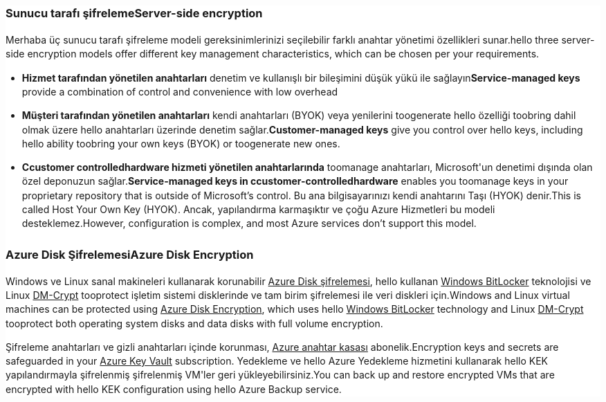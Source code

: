 ### <a name="server-side-encryption"></a><span data-ttu-id="16edf-125">Sunucu tarafı şifreleme</span><span class="sxs-lookup"><span data-stu-id="16edf-125">Server-side encryption</span></span>

<span data-ttu-id="16edf-126">Merhaba üç sunucu tarafı şifreleme modeli gereksinimlerinizi seçilebilir farklı anahtar yönetimi özellikleri sunar.</span><span class="sxs-lookup"><span data-stu-id="16edf-126">hello three server-side encryption models offer different key management characteristics, which can be chosen per your requirements.</span></span>

- <span data-ttu-id="16edf-127">**Hizmet tarafından yönetilen anahtarları** denetim ve kullanışlı bir bileşimini düşük yükü ile sağlayın</span><span class="sxs-lookup"><span data-stu-id="16edf-127">**Service-managed keys** provide a combination of control and convenience with low overhead</span></span>

- <span data-ttu-id="16edf-128">**Müşteri tarafından yönetilen anahtarları** kendi anahtarları (BYOK) veya yenilerini toogenerate hello özelliği toobring dahil olmak üzere hello anahtarları üzerinde denetim sağlar.</span><span class="sxs-lookup"><span data-stu-id="16edf-128">**Customer-managed keys** give you control over hello keys, including hello ability toobring your own keys (BYOK) or toogenerate new ones.</span></span>

- <span data-ttu-id="16edf-129">**Ccustomer controlledhardware hizmeti yönetilen anahtarlarında** toomanage anahtarları, Microsoft'un denetimi dışında olan özel deponuzun sağlar.</span><span class="sxs-lookup"><span data-stu-id="16edf-129">**Service-managed keys in ccustomer-controlledhardware** enables you toomanage keys in your proprietary repository that is outside of Microsoft’s control.</span></span> <span data-ttu-id="16edf-130">Bu ana bilgisayarınızı kendi anahtarını Taşı (HYOK) denir.</span><span class="sxs-lookup"><span data-stu-id="16edf-130">This is called Host Your Own Key (HYOK).</span></span> <span data-ttu-id="16edf-131">Ancak, yapılandırma karmaşıktır ve çoğu Azure Hizmetleri bu modeli desteklemez.</span><span class="sxs-lookup"><span data-stu-id="16edf-131">However, configuration is complex, and most Azure services don’t support this model.</span></span>

### <a name="azure-disk-encryption"></a><span data-ttu-id="16edf-132">Azure Disk Şifrelemesi</span><span class="sxs-lookup"><span data-stu-id="16edf-132">Azure Disk Encryption</span></span>

<span data-ttu-id="16edf-133">Windows ve Linux sanal makineleri kullanarak korunabilir [Azure Disk şifrelemesi](azure-security-disk-encryption.md), hello kullanan [Windows BitLocker](https://technet.microsoft.com/library/cc766295(v=ws.10).aspx) teknolojisi ve Linux [DM-Crypt](https://en.wikipedia.org/wiki/Dm-crypt) tooprotect işletim sistemi disklerinde ve tam birim şifrelemesi ile veri diskleri için.</span><span class="sxs-lookup"><span data-stu-id="16edf-133">Windows and Linux virtual machines can be protected using [Azure Disk Encryption](azure-security-disk-encryption.md), which uses hello [Windows BitLocker](https://technet.microsoft.com/library/cc766295(v=ws.10).aspx) technology and Linux [DM-Crypt](https://en.wikipedia.org/wiki/Dm-crypt) tooprotect both operating system disks and data disks with full volume encryption.</span></span>

<span data-ttu-id="16edf-134">Şifreleme anahtarları ve gizli anahtarları içinde korunması, [Azure anahtar kasası](../key-vault/key-vault-whatis.md) abonelik.</span><span class="sxs-lookup"><span data-stu-id="16edf-134">Encryption keys and secrets are safeguarded in your [Azure Key Vault](../key-vault/key-vault-whatis.md) subscription.</span></span> <span data-ttu-id="16edf-135">Yedekleme ve hello Azure Yedekleme hizmetini kullanarak hello KEK yapılandırmayla şifrelenmiş şifrelenmiş VM'ler geri yükleyebilirsiniz.</span><span class="sxs-lookup"><span data-stu-id="16edf-135">You can back up and restore encrypted VMs that are encrypted with hello KEK configuration using hello Azure Backup service.</span></span>
